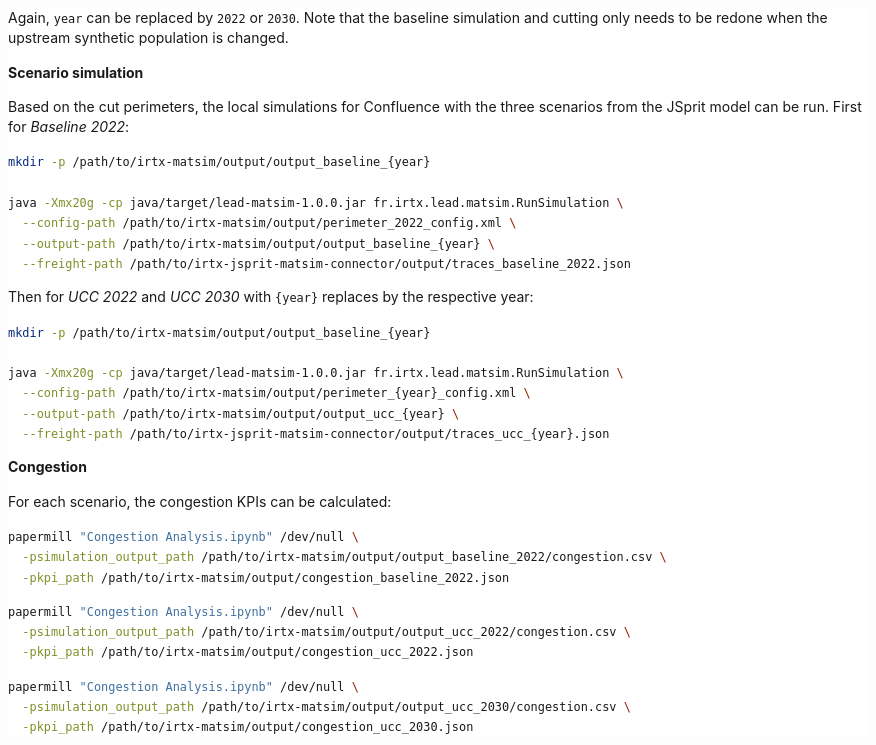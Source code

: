 Again, `year` can be replaced by `2022` or `2030`. Note that the baseline simulation and cutting only needs to be redone when the upstream synthetic population is changed.

**Scenario simulation**

Based on the cut perimeters, the local simulations for Confluence with the three
scenarios from the JSprit model can be run. First for *Baseline 2022*:

```bash
mkdir -p /path/to/irtx-matsim/output/output_baseline_{year}

java -Xmx20g -cp java/target/lead-matsim-1.0.0.jar fr.irtx.lead.matsim.RunSimulation \
  --config-path /path/to/irtx-matsim/output/perimeter_2022_config.xml \
  --output-path /path/to/irtx-matsim/output/output_baseline_{year} \
  --freight-path /path/to/irtx-jsprit-matsim-connector/output/traces_baseline_2022.json
```

Then for *UCC 2022* and *UCC 2030* with `{year}` replaces by the respective year:

```bash
mkdir -p /path/to/irtx-matsim/output/output_baseline_{year}

java -Xmx20g -cp java/target/lead-matsim-1.0.0.jar fr.irtx.lead.matsim.RunSimulation \
  --config-path /path/to/irtx-matsim/output/perimeter_{year}_config.xml \
  --output-path /path/to/irtx-matsim/output/output_ucc_{year} \
  --freight-path /path/to/irtx-jsprit-matsim-connector/output/traces_ucc_{year}.json
```

**Congestion**

For each scenario, the congestion KPIs can be calculated:

```bash
papermill "Congestion Analysis.ipynb" /dev/null \
  -psimulation_output_path /path/to/irtx-matsim/output/output_baseline_2022/congestion.csv \
  -pkpi_path /path/to/irtx-matsim/output/congestion_baseline_2022.json
```

```bash
papermill "Congestion Analysis.ipynb" /dev/null \
  -psimulation_output_path /path/to/irtx-matsim/output/output_ucc_2022/congestion.csv \
  -pkpi_path /path/to/irtx-matsim/output/congestion_ucc_2022.json
```

```bash
papermill "Congestion Analysis.ipynb" /dev/null \
  -psimulation_output_path /path/to/irtx-matsim/output/output_ucc_2030/congestion.csv \
  -pkpi_path /path/to/irtx-matsim/output/congestion_ucc_2030.json
```
